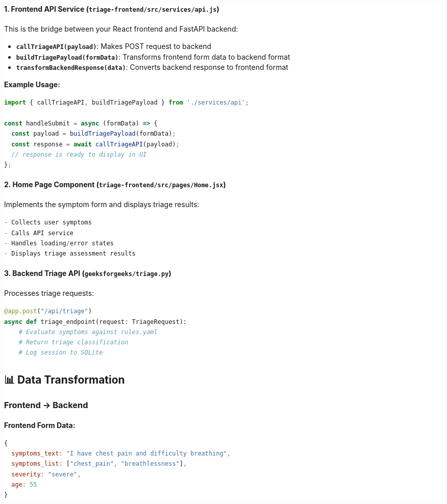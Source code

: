 #### 1. **Frontend API Service** (`triage-frontend/src/services/api.js`)

This is the bridge between your React frontend and FastAPI backend:

- **`callTriageAPI(payload)`**: Makes POST request to backend
- **`buildTriagePayload(formData)`**: Transforms frontend form data to backend format
- **`transformBackendResponse(data)`**: Converts backend response to frontend format

**Example Usage:**
```javascript
import { callTriageAPI, buildTriagePayload } from './services/api';

const handleSubmit = async (formData) => {
  const payload = buildTriagePayload(formData);
  const response = await callTriageAPI(payload);
  // response is ready to display in UI
};
```

#### 2. **Home Page Component** (`triage-frontend/src/pages/Home.jsx`)

Implements the symptom form and displays triage results:

```jsx
- Collects user symptoms
- Calls API service
- Handles loading/error states
- Displays triage assessment results
```

#### 3. **Backend Triage API** (`geeksforgeeks/triage.py`)

Processes triage requests:

```python
@app.post("/api/triage")
async def triage_endpoint(request: TriageRequest):
    # Evaluate symptoms against rules.yaml
    # Return triage classification
    # Log session to SQLite
```

## 📊 Data Transformation

### Frontend → Backend

**Frontend Form Data:**
```javascript
{
  symptoms_text: "I have chest pain and difficulty breathing",
  symptoms_list: ["chest_pain", "breathlessness"],
  severity: "severe",
  age: 55
}
```
